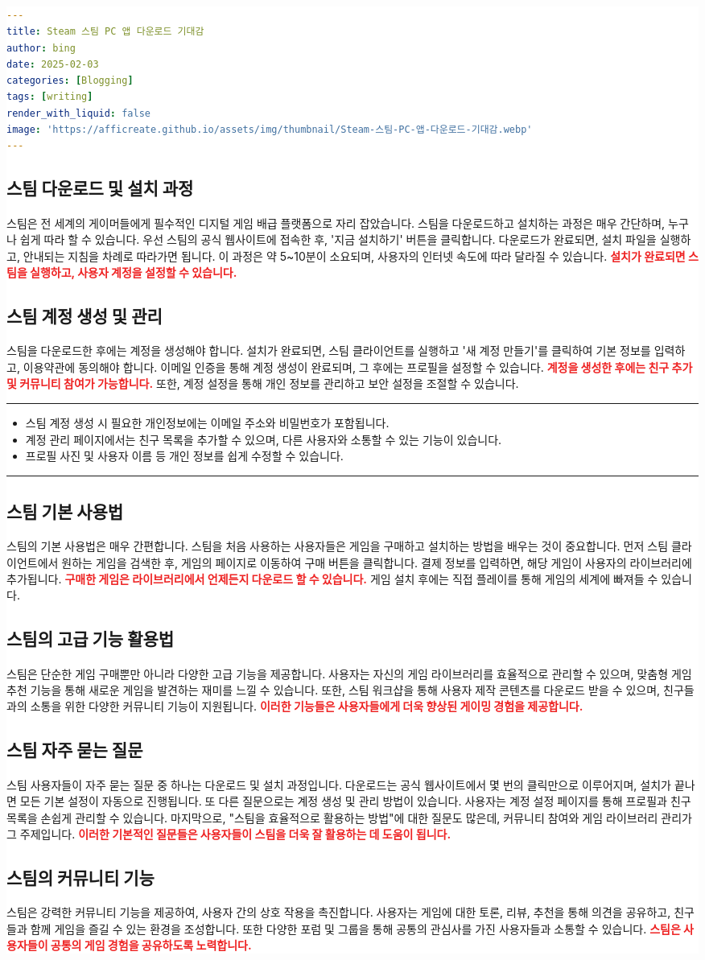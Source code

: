 ```yaml
---
title: Steam 스팀 PC 앱 다운로드 기대감
author: bing
date: 2025-02-03
categories: [Blogging]
tags: [writing]
render_with_liquid: false
image: 'https://afficreate.github.io/assets/img/thumbnail/Steam-스팀-PC-앱-다운로드-기대감.webp'
---
```



<h2 id='스팀 다운로드 및 설치 과정'>스팀 다운로드 및 설치 과정</h2>

<p>스팀은 전 세계의 게이머들에게 필수적인 디지털 게임 배급 플랫폼으로 자리 잡았습니다. 스팀을 다운로드하고 설치하는 과정은 매우 간단하며, 누구나 쉽게 따라 할 수 있습니다. 우선 스팀의 공식 웹사이트에 접속한 후, '지금 설치하기' 버튼을 클릭합니다. 다운로드가 완료되면, 설치 파일을 실행하고, 안내되는 지침을 차례로 따라가면 됩니다. 이 과정은 약 5~10분이 소요되며, 사용자의 인터넷 속도에 따라 달라질 수 있습니다. <b><span style="color: #ee2323;">설치가 완료되면 스팀을 실행하고, 사용자 계정을 설정할 수 있습니다.</span></b></p>

<h2 id='스팀 계정 생성 및 관리'>스팀 계정 생성 및 관리</h2>

<p>스팀을 다운로드한 후에는 계정을 생성해야 합니다. 설치가 완료되면, 스팀 클라이언트를 실행하고 '새 계정 만들기'를 클릭하여 기본 정보를 입력하고, 이용약관에 동의해야 합니다. 이메일 인증을 통해 계정 생성이 완료되며, 그 후에는 프로필을 설정할 수 있습니다. <b><span style="color: #ee2323;">계정을 생성한 후에는 친구 추가 및 커뮤니티 참여가 가능합니다.</span></b> 또한, 계정 설정을 통해 개인 정보를 관리하고 보안 설정을 조절할 수 있습니다.</p>

<hr />

<ul>
    <li>스팀 계정 생성 시 필요한 개인정보에는 이메일 주소와 비밀번호가 포함됩니다.</li>
    <li>계정 관리 페이지에서는 친구 목록을 추가할 수 있으며, 다른 사용자와 소통할 수 있는 기능이 있습니다.</li>
    <li>프로필 사진 및 사용자 이름 등 개인 정보를 쉽게 수정할 수 있습니다.</li>
</ul>

<hr />

<h2 id='스팀 기본 사용법'>스팀 기본 사용법</h2>

<p>스팀의 기본 사용법은 매우 간편합니다. 스팀을 처음 사용하는 사용자들은 게임을 구매하고 설치하는 방법을 배우는 것이 중요합니다. 먼저 스팀 클라이언트에서 원하는 게임을 검색한 후, 게임의 페이지로 이동하여 구매 버튼을 클릭합니다. 결제 정보를 입력하면, 해당 게임이 사용자의 라이브러리에 추가됩니다. <b><span style="color: #ee2323;">구매한 게임은 라이브러리에서 언제든지 다운로드 할 수 있습니다.</span></b> 게임 설치 후에는 직접 플레이를 통해 게임의 세계에 빠져들 수 있습니다.</p>

<h2 id='스팀의 고급 기능 활용법'>스팀의 고급 기능 활용법</h2>

<p>스팀은 단순한 게임 구매뿐만 아니라 다양한 고급 기능을 제공합니다. 사용자는 자신의 게임 라이브러리를 효율적으로 관리할 수 있으며, 맞춤형 게임 추천 기능을 통해 새로운 게임을 발견하는 재미를 느낄 수 있습니다. 또한, 스팀 워크샵을 통해 사용자 제작 콘텐츠를 다운로드 받을 수 있으며, 친구들과의 소통을 위한 다양한 커뮤니티 기능이 지원됩니다. <b><span style="color: #ee2323;">이러한 기능들은 사용자들에게 더욱 향상된 게이밍 경험을 제공합니다.</span></b></p>

<h2 id='스팀 자주 묻는 질문'>스팀 자주 묻는 질문</h2>

<p>스팀 사용자들이 자주 묻는 질문 중 하나는 다운로드 및 설치 과정입니다. 다운로드는 공식 웹사이트에서 몇 번의 클릭만으로 이루어지며, 설치가 끝나면 모든 기본 설정이 자동으로 진행됩니다. 또 다른 질문으로는 계정 생성 및 관리 방법이 있습니다. 사용자는 계정 설정 페이지를 통해 프로필과 친구 목록을 손쉽게 관리할 수 있습니다. 마지막으로, "스팀을 효율적으로 활용하는 방법"에 대한 질문도 많은데, 커뮤니티 참여와 게임 라이브러리 관리가 그 주제입니다. <b><span style="color: #ee2323;">이러한 기본적인 질문들은 사용자들이 스팀을 더욱 잘 활용하는 데 도움이 됩니다.</span></b></p>

<h2 id='스팀의 커뮤니티 기능'>스팀의 커뮤니티 기능</h2>

<p>스팀은 강력한 커뮤니티 기능을 제공하여, 사용자 간의 상호 작용을 촉진합니다. 사용자는 게임에 대한 토론, 리뷰, 추천을 통해 의견을 공유하고, 친구들과 함께 게임을 즐길 수 있는 환경을 조성합니다. 또한 다양한 포럼 및 그룹을 통해 공통의 관심사를 가진 사용자들과 소통할 수 있습니다. <b><span style="color: #ee2323;">스팀은 사용자들이 공통의 게임 경험을 공유하도록 노력합니다.</span></b></p>
